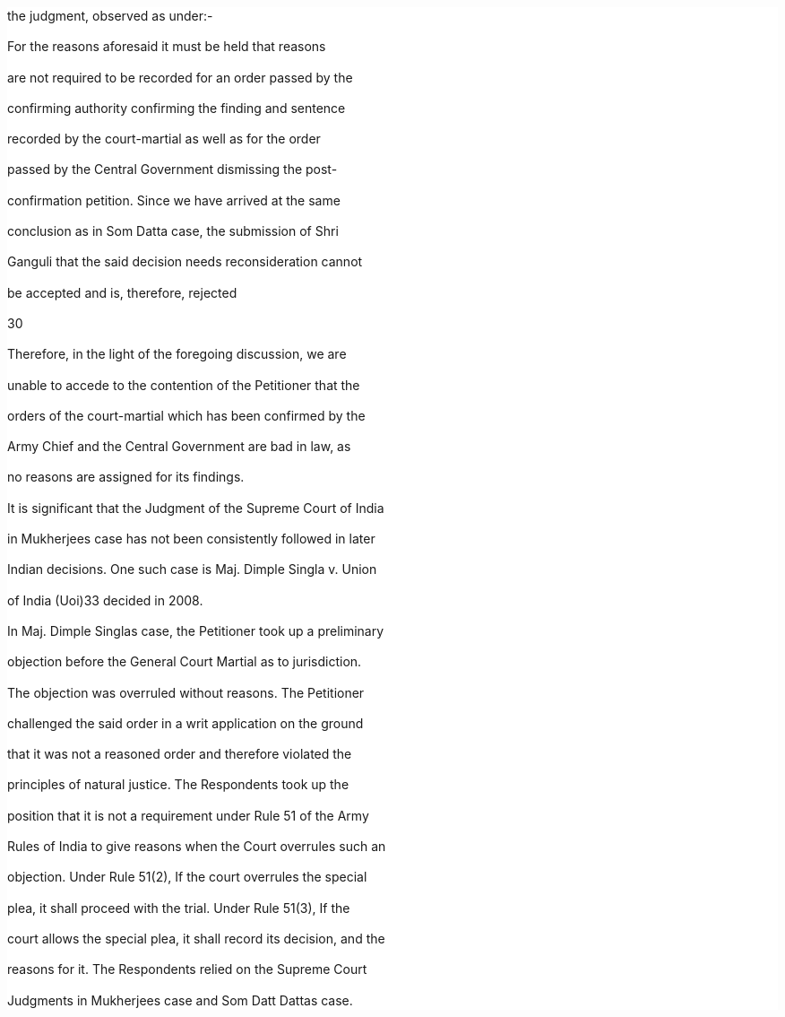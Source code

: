 the judgment, observed as under:-

For the reasons aforesaid it must be held that reasons

are not required to be recorded for an order passed by the

confirming authority confirming the finding and sentence

recorded by the court-martial as well as for the order

passed by the Central Government dismissing the post-

confirmation petition. Since we have arrived at the same

conclusion as in Som Datta case, the submission of Shri

Ganguli that the said decision needs reconsideration cannot

be accepted and is, therefore, rejected

30

Therefore, in the light of the foregoing discussion, we are

unable to accede to the contention of the Petitioner that the

orders of the court-martial which has been confirmed by the

Army Chief and the Central Government are bad in law, as

no reasons are assigned for its findings.

It is significant that the Judgment of the Supreme Court of India

in Mukherjees case has not been consistently followed in later

Indian decisions. One such case is Maj. Dimple Singla v. Union

of India (Uoi)33 decided in 2008.

In Maj. Dimple Singlas case, the Petitioner took up a preliminary

objection before the General Court Martial as to jurisdiction.

The objection was overruled without reasons. The Petitioner

challenged the said order in a writ application on the ground

that it was not a reasoned order and therefore violated the

principles of natural justice. The Respondents took up the

position that it is not a requirement under Rule 51 of the Army

Rules of India to give reasons when the Court overrules such an

objection. Under Rule 51(2), If the court overrules the special

plea, it shall proceed with the trial. Under Rule 51(3), If the

court allows the special plea, it shall record its decision, and the

reasons for it. The Respondents relied on the Supreme Court

Judgments in Mukherjees case and Som Datt Dattas case.
